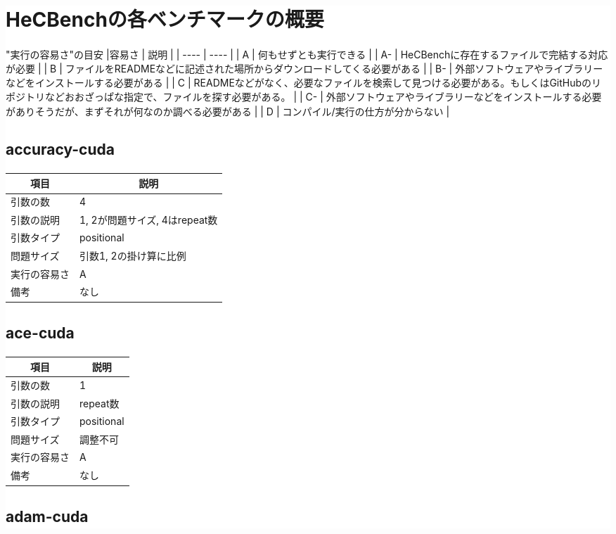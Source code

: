 # HeCBenchの各ベンチマークの概要

"実行の容易さ"の目安
|容易さ | 説明 |
| ----  | ---- |
| A  | 何もせずとも実行できる |
| A- | HeCBenchに存在するファイルで完結する対応が必要   |
| B  | ファイルをREADMEなどに記述された場所からダウンロードしてくる必要がある |
| B- | 外部ソフトウェアやライブラリーなどをインストールする必要がある |
| C  | READMEなどがなく、必要なファイルを検索して見つける必要がある。もしくはGitHubのリポジトリなどおおざっぱな指定で、ファイルを探す必要がある。 |
| C- | 外部ソフトウェアやライブラリーなどをインストールする必要がありそうだが、まずそれが何なのか調べる必要がある |
| D  | コンパイル/実行の仕方が分からない |

## accuracy-cuda

 | 項目           | 説明                              |
 | ----           | ----                              |
 | 引数の数       | 4                                 |
 | 引数の説明     | 1, 2が問題サイズ, 4はrepeat数     |
 | 引数タイプ     | positional                        |
 | 問題サイズ     | 引数1, 2の掛け算に比例            |
 | 実行の容易さ   | A                                 |
 | 備考           | なし                              |

## ace-cuda

 | 項目           | 説明                              |
 | ----           | ----                              |
 | 引数の数       | 1                                 |
 | 引数の説明     | repeat数                          |
 | 引数タイプ     | positional                        |
 | 問題サイズ     | 調整不可                          |
 | 実行の容易さ   | A                                 |
 | 備考           | なし                              |

## adam-cuda
